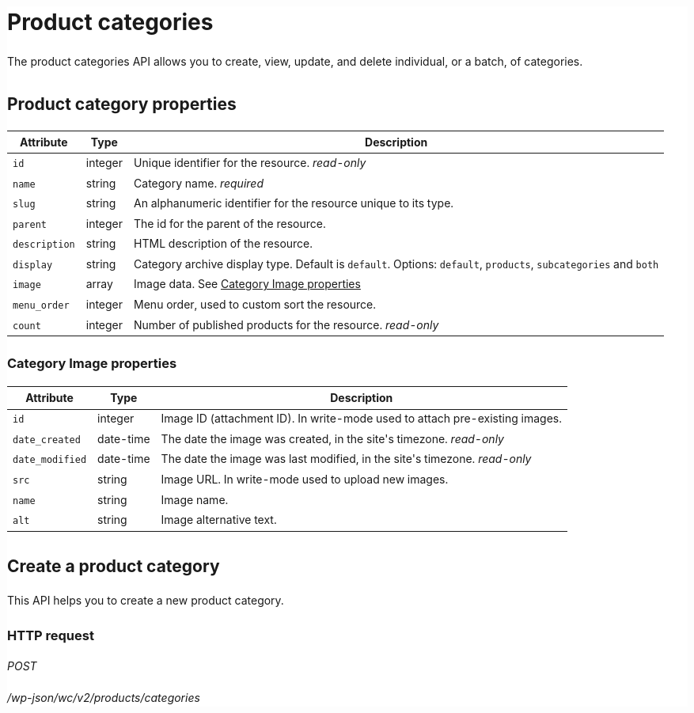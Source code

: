 # Product categories #

The product categories API allows you to create, view, update, and delete individual, or a batch, of categories.

## Product category properties ##

|   Attribute   |   Type  |                                                   Description                                                   |
|---------------|---------|-----------------------------------------------------------------------------------------------------------------|
| `id`          | integer | Unique identifier for the resource. <i class="label label-info">read-only</i>                                   |
| `name`        | string  | Category name. <i class="label label-info">required</i>                                                         |
| `slug`        | string  | An alphanumeric identifier for the resource unique to its type.                                                 |
| `parent`      | integer | The id for the parent of the resource.                                                                          |
| `description` | string  | HTML description of the resource.                                                                               |
| `display`     | string  | Category archive display type. Default is `default`. Options: `default`, `products`, `subcategories` and `both` |
| `image`       | array   | Image data. See [Category Image properties](#category-image-properties)                                         |
| `menu_order`  | integer | Menu order, used to custom sort the resource.                                                                   |
| `count`       | integer | Number of published products for the resource. <i class="label label-info">read-only</i>                        |

### Category Image properties ###

|    Attribute    |    Type   |                                               Description                                               |
|-----------------|-----------|---------------------------------------------------------------------------------------------------------|
| `id`            | integer   | Image ID (attachment ID). In write-mode used to attach pre-existing images.                             |
| `date_created`  | date-time | The date the image was created, in the site's timezone. <i class="label label-info">read-only</i>       |
| `date_modified` | date-time | The date the image was last modified, in the site's timezone. <i class="label label-info">read-only</i> |
| `src`           | string    | Image URL. In write-mode used to upload new images.                                                     |
| `name`          | string    | Image name.                                                                                             |
| `alt`           | string    | Image alternative text.                                                                                 |

## Create a product category ##

This API helps you to create a new product category.

### HTTP request ###

<div class="api-endpoint">
	<div class="endpoint-data">
		<i class="label label-post">POST</i>
		<h6>/wp-json/wc/v2/products/categories</h6>
	</div>
</div>
